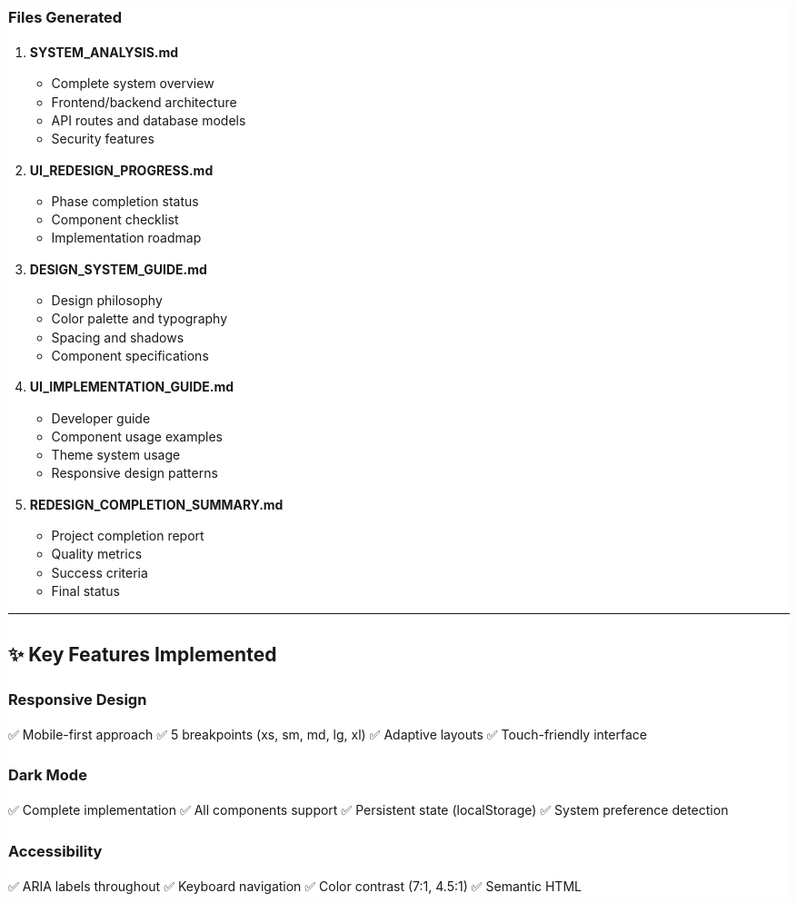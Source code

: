 ### Files Generated
1. **SYSTEM_ANALYSIS.md**
   - Complete system overview
   - Frontend/backend architecture
   - API routes and database models
   - Security features

2. **UI_REDESIGN_PROGRESS.md**
   - Phase completion status
   - Component checklist
   - Implementation roadmap

3. **DESIGN_SYSTEM_GUIDE.md**
   - Design philosophy
   - Color palette and typography
   - Spacing and shadows
   - Component specifications

4. **UI_IMPLEMENTATION_GUIDE.md**
   - Developer guide
   - Component usage examples
   - Theme system usage
   - Responsive design patterns

5. **REDESIGN_COMPLETION_SUMMARY.md**
   - Project completion report
   - Quality metrics
   - Success criteria
   - Final status

---

## ✨ Key Features Implemented

### Responsive Design
✅ Mobile-first approach
✅ 5 breakpoints (xs, sm, md, lg, xl)
✅ Adaptive layouts
✅ Touch-friendly interface

### Dark Mode
✅ Complete implementation
✅ All components support
✅ Persistent state (localStorage)
✅ System preference detection

### Accessibility
✅ ARIA labels throughout
✅ Keyboard navigation
✅ Color contrast (7:1, 4.5:1)
✅ Semantic HTML

